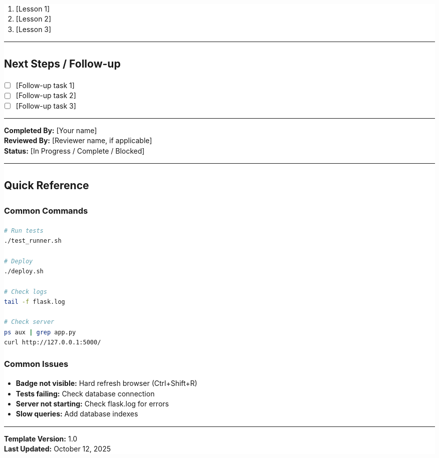 1. [Lesson 1]
2. [Lesson 2]
3. [Lesson 3]

---

## Next Steps / Follow-up

- [ ] [Follow-up task 1]
- [ ] [Follow-up task 2]
- [ ] [Follow-up task 3]

---

**Completed By:** [Your name]  
**Reviewed By:** [Reviewer name, if applicable]  
**Status:** [In Progress / Complete / Blocked]

---

## Quick Reference

### Common Commands
```bash
# Run tests
./test_runner.sh

# Deploy
./deploy.sh

# Check logs
tail -f flask.log

# Check server
ps aux | grep app.py
curl http://127.0.0.1:5000/
```

### Common Issues
- **Badge not visible:** Hard refresh browser (Ctrl+Shift+R)
- **Tests failing:** Check database connection
- **Server not starting:** Check flask.log for errors
- **Slow queries:** Add database indexes

---

**Template Version:** 1.0  
**Last Updated:** October 12, 2025
